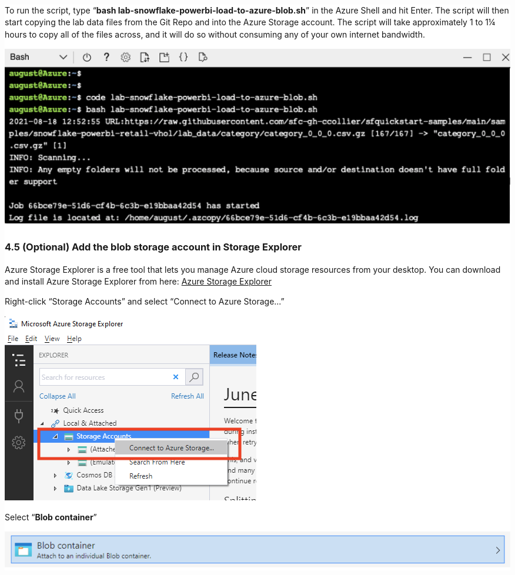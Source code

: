 To run the script, type “**bash lab-snowflake-powerbi-load-to-azure-blob.sh**” in the Azure Shell and hit Enter. The script will then start copying the lab data files from the Git Repo and into the Azure Storage account. The script will take approximately 1 to 1¼ hours to copy all of the files across, and it will do so without consuming any of your own internet bandwidth.

![Copy](assets/image35.png)

### 4.5 (Optional) Add the blob storage account in Storage Explorer

Azure Storage Explorer is a free tool that lets you manage Azure cloud storage resources from your desktop. You can download and install Azure Storage Explorer from here: [Azure Storage Explorer](https://azure.microsoft.com/en-us/features/storage-explorer/)

Right-click “Storage Accounts” and select “Connect to Azure Storage...”

![Storage Explorer](assets/image30.png)

Select “**Blob container**”

![Blob Container](assets/image3.png)
